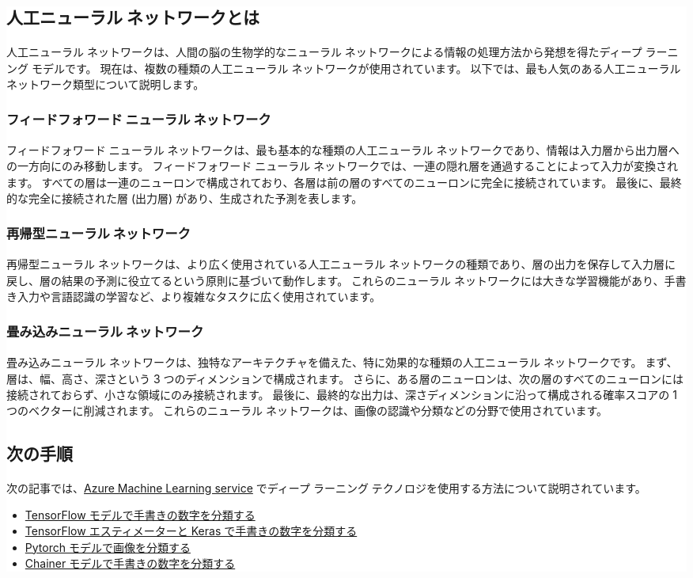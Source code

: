## <a name="what-are-artificial-neural-networks"></a>人工ニューラル ネットワークとは

人工ニューラル ネットワークは、人間の脳の生物学的なニューラル ネットワークによる情報の処理方法から発想を得たディープ ラーニング モデルです。 現在は、複数の種類の人工ニューラル ネットワークが使用されています。 以下では、最も人気のある人工ニューラル ネットワーク類型について説明します。

### <a name="feedforward-neural-network"></a>フィードフォワード ニューラル ネットワーク

フィードフォワード ニューラル ネットワークは、最も基本的な種類の人工ニューラル ネットワークであり、情報は入力層から出力層への一方向にのみ移動します。 フィードフォワード ニューラル ネットワークでは、一連の隠れ層を通過することによって入力が変換されます。 すべての層は一連のニューロンで構成されており、各層は前の層のすべてのニューロンに完全に接続されています。 最後に、最終的な完全に接続された層 (出力層) があり、生成された予測を表します。

### <a name="recurrent-neural-network"></a>再帰型ニューラル ネットワーク

再帰型ニューラル ネットワークは、より広く使用されている人工ニューラル ネットワークの種類であり、層の出力を保存して入力層に戻し、層の結果の予測に役立てるという原則に基づいて動作します。 これらのニューラル ネットワークには大きな学習機能があり、手書き入力や言語認識の学習など、より複雑なタスクに広く使用されています。

### <a name="convolutional-neural-networks"></a>畳み込みニューラル ネットワーク

畳み込みニューラル ネットワークは、独特なアーキテクチャを備えた、特に効果的な種類の人工ニューラル ネットワークです。 まず、層は、幅、高さ、深さという 3 つのディメンションで構成されます。 さらに、ある層のニューロンは、次の層のすべてのニューロンには接続されておらず、小さな領域にのみ接続されます。 最後に、最終的な出力は、深さディメンションに沿って構成される確率スコアの 1 つのベクターに削減されます。 これらのニューラル ネットワークは、画像の認識や分類などの分野で使用されています。

## <a name="next-steps"></a>次の手順

次の記事では、[Azure Machine Learning service](/azure/machine-learning/service/) でディープ ラーニング テクノロジを使用する方法について説明されています。

- [TensorFlow モデルで手書きの数字を分類する](how-to-train-tensorflow.md)
- [TensorFlow エスティメーターと Keras で手書きの数字を分類する](how-to-train-keras.md)
- [Pytorch モデルで画像を分類する](how-to-train-pytorch.md)
- [Chainer モデルで手書きの数字を分類する](how-to-train-pytorch.md)